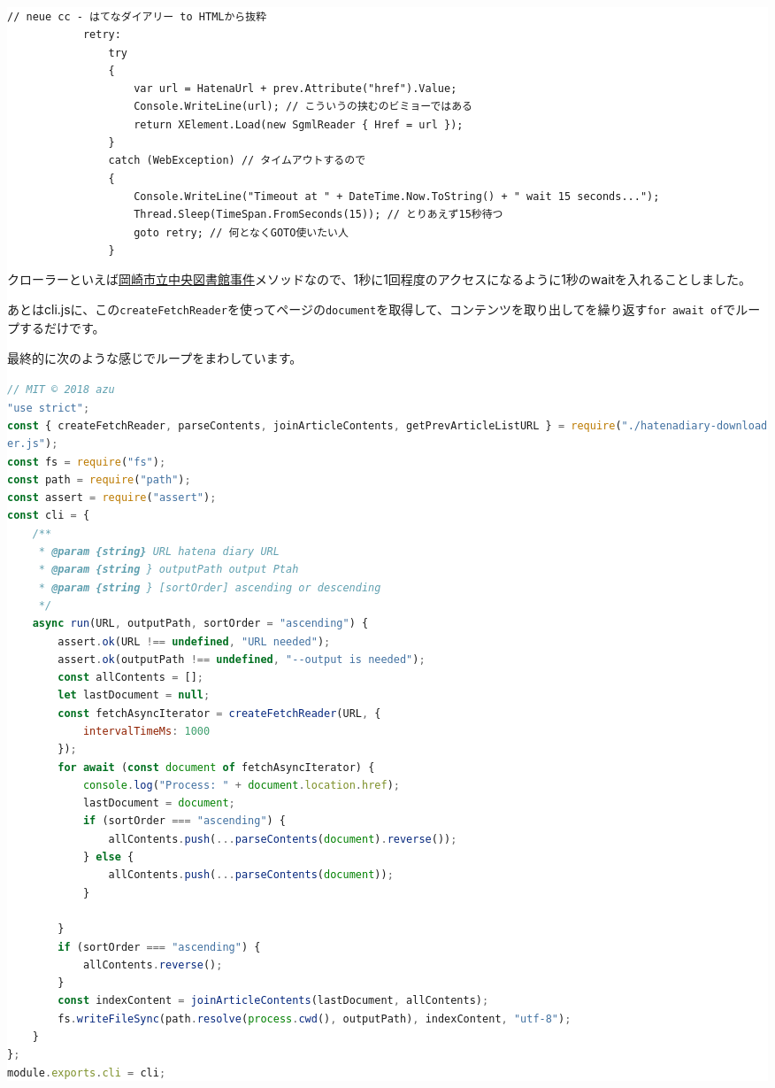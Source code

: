 ```
// neue cc - はてなダイアリー to HTMLから抜粋
            retry:
                try
                {
                    var url = HatenaUrl + prev.Attribute("href").Value;
                    Console.WriteLine(url); // こういうの挟むのビミョーではある
                    return XElement.Load(new SgmlReader { Href = url });
                }
                catch (WebException) // タイムアウトするので
                {
                    Console.WriteLine("Timeout at " + DateTime.Now.ToString() + " wait 15 seconds...");
                    Thread.Sleep(TimeSpan.FromSeconds(15)); // とりあえず15秒待つ
                    goto retry; // 何となくGOTO使いたい人
                }
```    

クローラーといえば[岡崎市立中央図書館事件](https://ja.wikipedia.org/wiki/%E5%B2%A1%E5%B4%8E%E5%B8%82%E7%AB%8B%E4%B8%AD%E5%A4%AE%E5%9B%B3%E6%9B%B8%E9%A4%A8%E4%BA%8B%E4%BB%B6)メソッドなので、1秒に1回程度のアクセスになるように1秒のwaitを入れることしました。

あとはcli.jsに、この`createFetchReader`を使ってページの`document`を取得して、コンテンツを取り出してを繰り返す`for await of`でループするだけです。

最終的に次のような感じでループをまわしています。

```js
// MIT © 2018 azu
"use strict";
const { createFetchReader, parseContents, joinArticleContents, getPrevArticleListURL } = require("./hatenadiary-downloader.js");
const fs = require("fs");
const path = require("path");
const assert = require("assert");
const cli = {
    /**
     * @param {string} URL hatena diary URL
     * @param {string } outputPath output Ptah
     * @param {string } [sortOrder] ascending or descending
     */
    async run(URL, outputPath, sortOrder = "ascending") {
        assert.ok(URL !== undefined, "URL needed");
        assert.ok(outputPath !== undefined, "--output is needed");
        const allContents = [];
        let lastDocument = null;
        const fetchAsyncIterator = createFetchReader(URL, {
            intervalTimeMs: 1000
        });
        for await (const document of fetchAsyncIterator) {
            console.log("Process: " + document.location.href);
            lastDocument = document;
            if (sortOrder === "ascending") {
                allContents.push(...parseContents(document).reverse());
            } else {
                allContents.push(...parseContents(document));
            }

        }
        if (sortOrder === "ascending") {
            allContents.reverse();
        }
        const indexContent = joinArticleContents(lastDocument, allContents);
        fs.writeFileSync(path.resolve(process.cwd(), outputPath), indexContent, "utf-8");
    }
};
module.exports.cli = cli;
```
